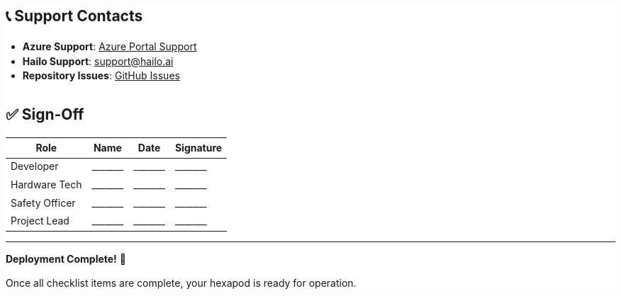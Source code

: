 ## 📞 Support Contacts

- **Azure Support**: [Azure Portal Support](https://portal.azure.com)
- **Hailo Support**: support@hailo.ai
- **Repository Issues**: [GitHub Issues](your-repo-url/issues)

## ✅ Sign-Off

| Role | Name | Date | Signature |
|------|------|------|-----------|
| Developer | _______ | _______ | _______ |
| Hardware Tech | _______ | _______ | _______ |
| Safety Officer | _______ | _______ | _______ |
| Project Lead | _______ | _______ | _______ |

---

**Deployment Complete!** 🎉

Once all checklist items are complete, your hexapod is ready for operation.
